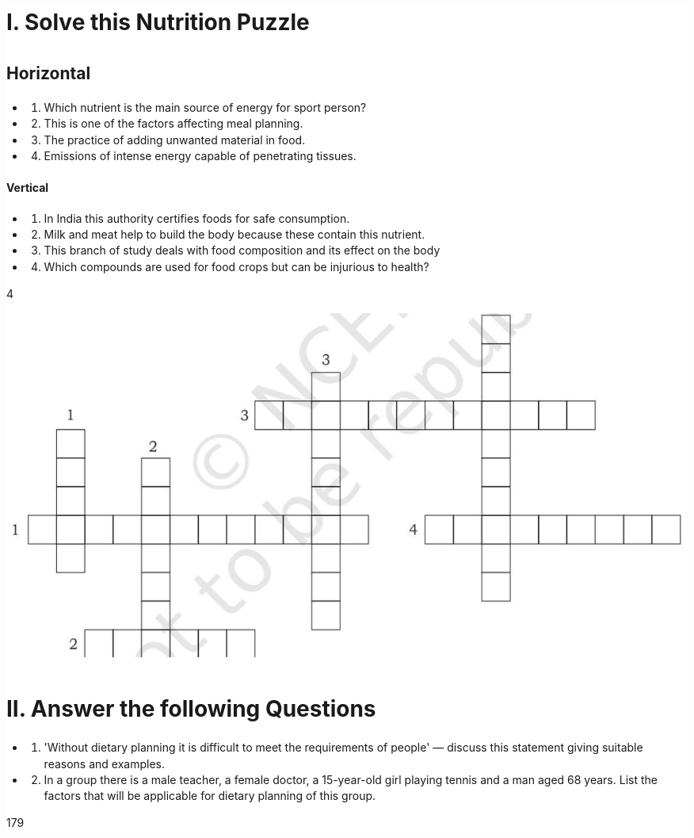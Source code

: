 # **I. Solve this Nutrition Puzzle**

## **Horizontal**

- 1. Which nutrient is the main source of energy for sport person?
- 2. This is one of the factors affecting meal planning.
- 3. The practice of adding unwanted material in food.
- 4. Emissions of intense energy capable of penetrating tissues.

#### **Vertical**

- 1. In India this authority certifies foods for safe consumption.
- 2. Milk and meat help to build the body because these contain this nutrient.
- 3. This branch of study deals with food composition and its effect on the body
- 4. Which compounds are used for food crops but can be injurious to health?

4

![](_page_14_Figure_12.jpeg)

# **II. Answer the following Questions**

- 1. 'Without dietary planning it is difficult to meet the requirements of people' — discuss this statement giving suitable reasons and examples.
- 2. In a group there is a male teacher, a female doctor, a 15-year-old girl playing tennis and a man aged 68 years. List the factors that will be applicable for dietary planning of this group.

179
